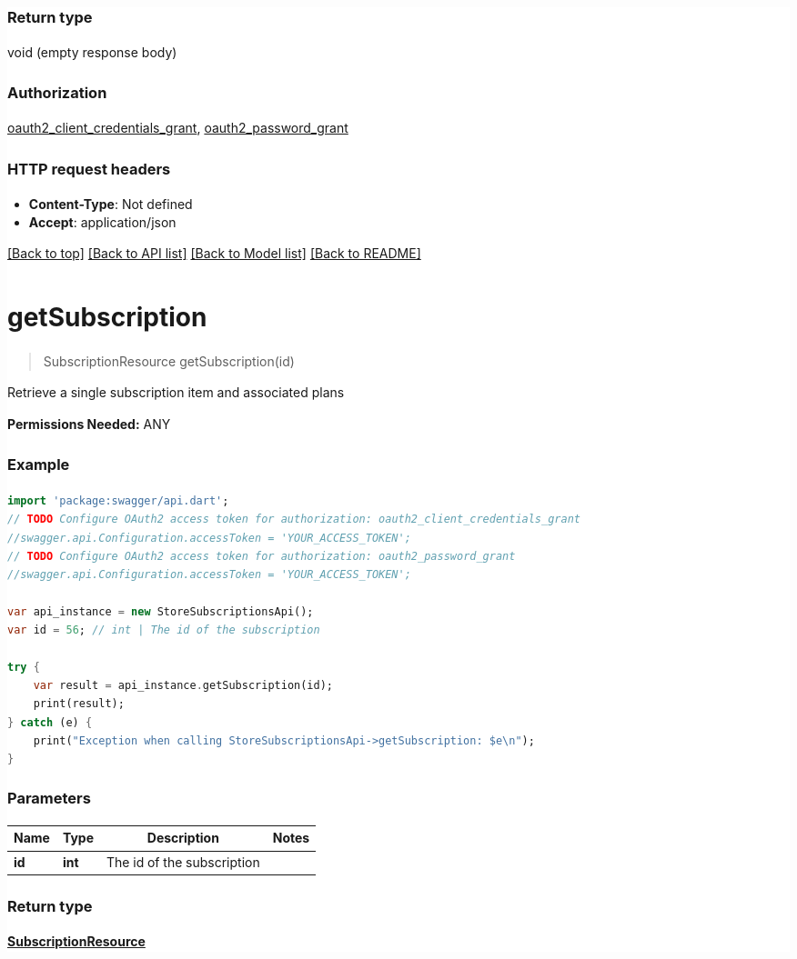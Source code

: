 ### Return type

void (empty response body)

### Authorization

[oauth2_client_credentials_grant](../README.md#oauth2_client_credentials_grant), [oauth2_password_grant](../README.md#oauth2_password_grant)

### HTTP request headers

 - **Content-Type**: Not defined
 - **Accept**: application/json

[[Back to top]](#) [[Back to API list]](../README.md#documentation-for-api-endpoints) [[Back to Model list]](../README.md#documentation-for-models) [[Back to README]](../README.md)

# **getSubscription**
> SubscriptionResource getSubscription(id)

Retrieve a single subscription item and associated plans

<b>Permissions Needed:</b> ANY

### Example 
```dart
import 'package:swagger/api.dart';
// TODO Configure OAuth2 access token for authorization: oauth2_client_credentials_grant
//swagger.api.Configuration.accessToken = 'YOUR_ACCESS_TOKEN';
// TODO Configure OAuth2 access token for authorization: oauth2_password_grant
//swagger.api.Configuration.accessToken = 'YOUR_ACCESS_TOKEN';

var api_instance = new StoreSubscriptionsApi();
var id = 56; // int | The id of the subscription

try { 
    var result = api_instance.getSubscription(id);
    print(result);
} catch (e) {
    print("Exception when calling StoreSubscriptionsApi->getSubscription: $e\n");
}
```

### Parameters

Name | Type | Description  | Notes
------------- | ------------- | ------------- | -------------
 **id** | **int**| The id of the subscription | 

### Return type

[**SubscriptionResource**](SubscriptionResource.md)
